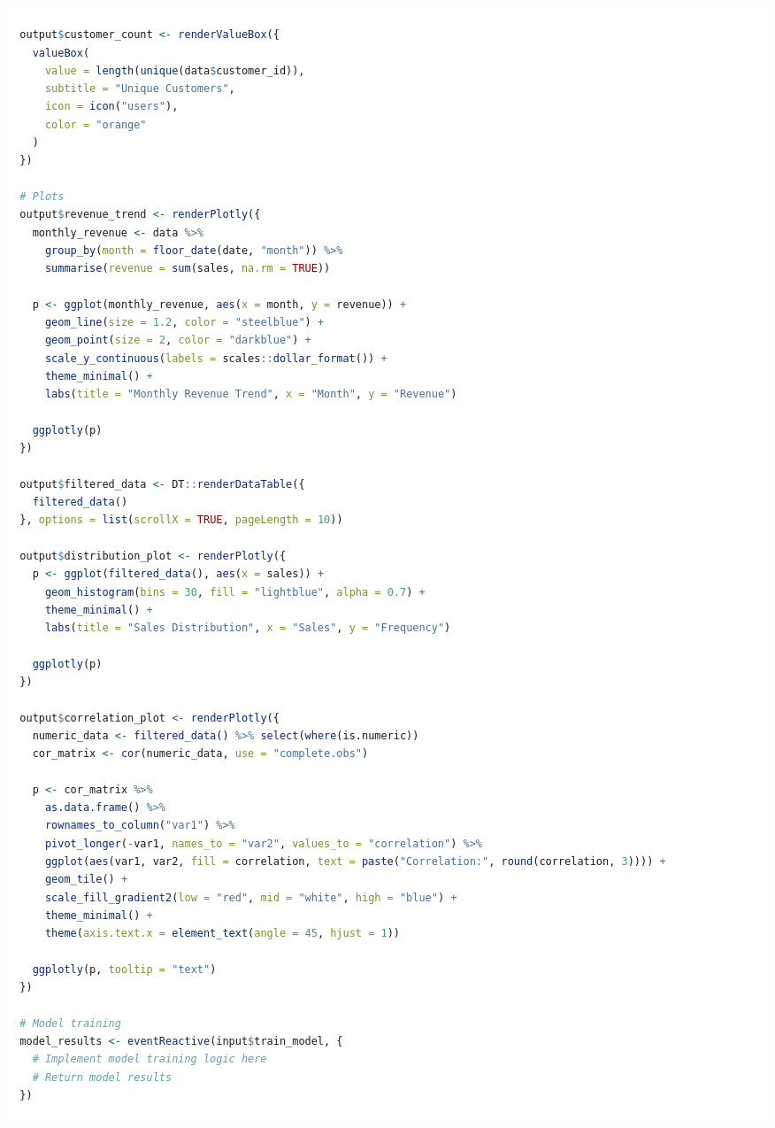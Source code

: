 ```r
  
  output$customer_count <- renderValueBox({
    valueBox(
      value = length(unique(data$customer_id)),
      subtitle = "Unique Customers",
      icon = icon("users"),
      color = "orange"
    )
  })
  
  # Plots
  output$revenue_trend <- renderPlotly({
    monthly_revenue <- data %>%
      group_by(month = floor_date(date, "month")) %>%
      summarise(revenue = sum(sales, na.rm = TRUE))
    
    p <- ggplot(monthly_revenue, aes(x = month, y = revenue)) +
      geom_line(size = 1.2, color = "steelblue") +
      geom_point(size = 2, color = "darkblue") +
      scale_y_continuous(labels = scales::dollar_format()) +
      theme_minimal() +
      labs(title = "Monthly Revenue Trend", x = "Month", y = "Revenue")
    
    ggplotly(p)
  })
  
  output$filtered_data <- DT::renderDataTable({
    filtered_data()
  }, options = list(scrollX = TRUE, pageLength = 10))
  
  output$distribution_plot <- renderPlotly({
    p <- ggplot(filtered_data(), aes(x = sales)) +
      geom_histogram(bins = 30, fill = "lightblue", alpha = 0.7) +
      theme_minimal() +
      labs(title = "Sales Distribution", x = "Sales", y = "Frequency")
    
    ggplotly(p)
  })
  
  output$correlation_plot <- renderPlotly({
    numeric_data <- filtered_data() %>% select(where(is.numeric))
    cor_matrix <- cor(numeric_data, use = "complete.obs")
    
    p <- cor_matrix %>%
      as.data.frame() %>%
      rownames_to_column("var1") %>%
      pivot_longer(-var1, names_to = "var2", values_to = "correlation") %>%
      ggplot(aes(var1, var2, fill = correlation, text = paste("Correlation:", round(correlation, 3)))) +
      geom_tile() +
      scale_fill_gradient2(low = "red", mid = "white", high = "blue") +
      theme_minimal() +
      theme(axis.text.x = element_text(angle = 45, hjust = 1))
    
    ggplotly(p, tooltip = "text")
  })
  
  # Model training
  model_results <- eventReactive(input$train_model, {
    # Implement model training logic here
    # Return model results
  })
  
```